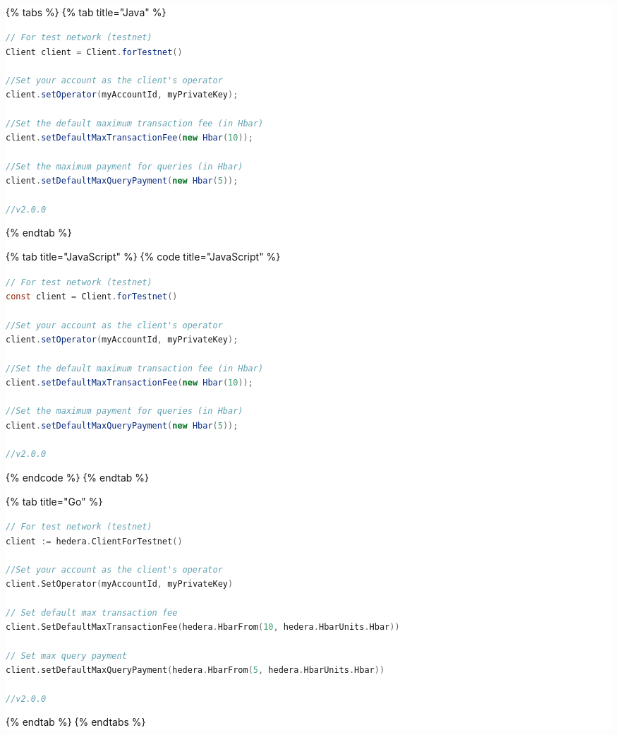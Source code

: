 {% tabs %}
{% tab title="Java" %}
```java
// For test network (testnet)
Client client = Client.forTestnet()

//Set your account as the client's operator
client.setOperator(myAccountId, myPrivateKey);

//Set the default maximum transaction fee (in Hbar)
client.setDefaultMaxTransactionFee(new Hbar(10));

//Set the maximum payment for queries (in Hbar)
client.setDefaultMaxQueryPayment(new Hbar(5));

//v2.0.0
```
{% endtab %}

{% tab title="JavaScript" %}
{% code title="JavaScript" %}
```java
// For test network (testnet)
const client = Client.forTestnet()

//Set your account as the client's operator
client.setOperator(myAccountId, myPrivateKey);

//Set the default maximum transaction fee (in Hbar)
client.setDefaultMaxTransactionFee(new Hbar(10));

//Set the maximum payment for queries (in Hbar)
client.setDefaultMaxQueryPayment(new Hbar(5));

//v2.0.0
```
{% endcode %}
{% endtab %}

{% tab title="Go" %}
```go
// For test network (testnet)
client := hedera.ClientForTestnet()

//Set your account as the client's operator
client.SetOperator(myAccountId, myPrivateKey)

// Set default max transaction fee
client.SetDefaultMaxTransactionFee(hedera.HbarFrom(10, hedera.HbarUnits.Hbar))

// Set max query payment
client.setDefaultMaxQueryPayment(hedera.HbarFrom(5, hedera.HbarUnits.Hbar))

//v2.0.0
```
{% endtab %}
{% endtabs %}
